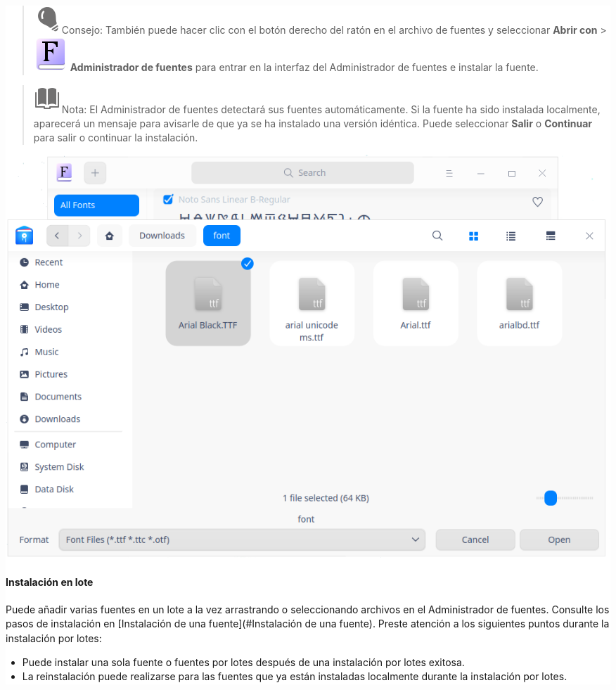 > ![tips](icon/tips.svg)Consejo: También puede hacer clic con el botón derecho del ratón en el archivo de fuentes y seleccionar **Abrir con** > ![deepin-font-manager](icon/deepin-font-manager.svg) **Administrador de fuentes** para entrar en la interfaz del Administrador de fuentes e instalar la fuente.

> ![notes](icon/notes.svg)Nota: El Administrador de fuentes detectará sus fuentes automáticamente. Si la fuente ha sido instalada localmente, aparecerá un mensaje para avisarle de que ya se ha instalado una versión idéntica. Puede seleccionar **Salir** o **Continuar** para salir o continuar la instalación.

![0|single](jpg/single.png)

#### Instalación en lote

Puede añadir varias fuentes en un lote a la vez arrastrando o seleccionando archivos en el Administrador de fuentes. Consulte los pasos de instalación en [Instalación de una fuente](#Instalación de una fuente). Preste atención a los siguientes puntos durante la instalación por lotes:

- Puede instalar una sola fuente o fuentes por lotes después de una instalación por lotes exitosa.
- La reinstalación puede realizarse para las fuentes que ya están instaladas localmente durante la instalación por lotes.

